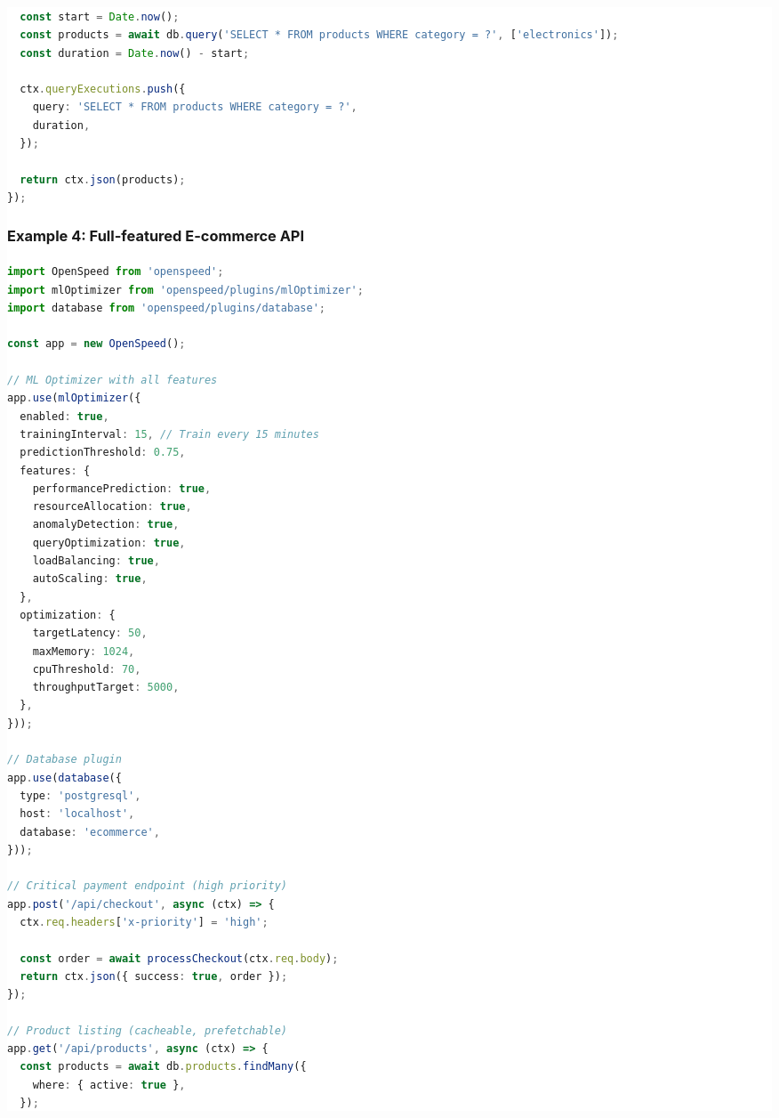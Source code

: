 ```typescript
  const start = Date.now();
  const products = await db.query('SELECT * FROM products WHERE category = ?', ['electronics']);
  const duration = Date.now() - start;
  
  ctx.queryExecutions.push({
    query: 'SELECT * FROM products WHERE category = ?',
    duration,
  });
  
  return ctx.json(products);
});
```

### Example 4: Full-featured E-commerce API

```typescript
import OpenSpeed from 'openspeed';
import mlOptimizer from 'openspeed/plugins/mlOptimizer';
import database from 'openspeed/plugins/database';

const app = new OpenSpeed();

// ML Optimizer with all features
app.use(mlOptimizer({
  enabled: true,
  trainingInterval: 15, // Train every 15 minutes
  predictionThreshold: 0.75,
  features: {
    performancePrediction: true,
    resourceAllocation: true,
    anomalyDetection: true,
    queryOptimization: true,
    loadBalancing: true,
    autoScaling: true,
  },
  optimization: {
    targetLatency: 50,
    maxMemory: 1024,
    cpuThreshold: 70,
    throughputTarget: 5000,
  },
}));

// Database plugin
app.use(database({
  type: 'postgresql',
  host: 'localhost',
  database: 'ecommerce',
}));

// Critical payment endpoint (high priority)
app.post('/api/checkout', async (ctx) => {
  ctx.req.headers['x-priority'] = 'high';
  
  const order = await processCheckout(ctx.req.body);
  return ctx.json({ success: true, order });
});

// Product listing (cacheable, prefetchable)
app.get('/api/products', async (ctx) => {
  const products = await db.products.findMany({
    where: { active: true },
  });
```